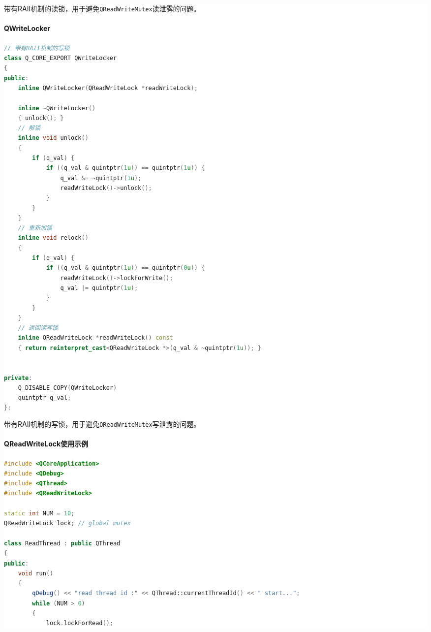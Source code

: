 带有RAII机制的读锁，用于避免`QReadWriteMutex`读泄露的问题。

#### QWriteLocker

```c++
// 带有RAII机制的写锁
class Q_CORE_EXPORT QWriteLocker
{
public:
    inline QWriteLocker(QReadWriteLock *readWriteLock);

    inline ~QWriteLocker()
    { unlock(); }
    // 解锁
    inline void unlock()
    {
        if (q_val) {
            if ((q_val & quintptr(1u)) == quintptr(1u)) {
                q_val &= ~quintptr(1u);
                readWriteLock()->unlock();
            }
        }
    }
    // 重新加锁
    inline void relock()
    {
        if (q_val) {
            if ((q_val & quintptr(1u)) == quintptr(0u)) {
                readWriteLock()->lockForWrite();
                q_val |= quintptr(1u);
            }
        }
    }
    // 返回读写锁
    inline QReadWriteLock *readWriteLock() const
    { return reinterpret_cast<QReadWriteLock *>(q_val & ~quintptr(1u)); }


private:
    Q_DISABLE_COPY(QWriteLocker)
    quintptr q_val;
};
```

带有RAII机制的写锁，用于避免`QReadWriteMutex`写泄露的问题。

#### QReadWriteLock使用示例

```c++
#include <QCoreApplication>
#include <QDebug>
#include <QThread>
#include <QReadWriteLock>

static int NUM = 10;
QReadWriteLock lock; // global mutex

class ReadThread : public QThread
{
public:
    void run()
    {
        qDebug() << "read thread id :" << QThread::currentThreadId() << " start...";
        while (NUM > 0)
        {
            lock.lockForRead();
```